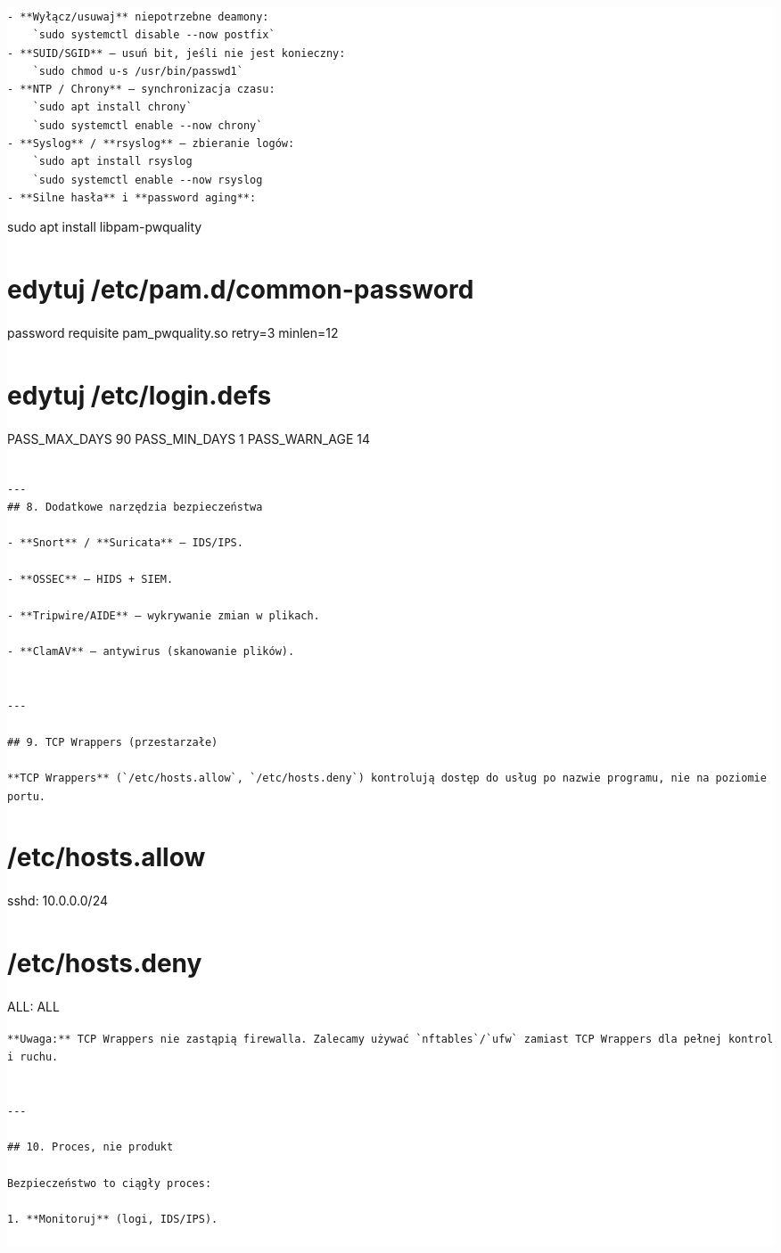 ```
- **Wyłącz/usuwaj** niepotrzebne deamony:
	`sudo systemctl disable --now postfix`
- **SUID/SGID** – usuń bit, jeśli nie jest konieczny:
	`sudo chmod u-s /usr/bin/passwd1`
- **NTP / Chrony** – synchronizacja czasu:
	`sudo apt install chrony`
	`sudo systemctl enable --now chrony`
- **Syslog** / **rsyslog** – zbieranie logów:
	`sudo apt install rsyslog
	`sudo systemctl enable --now rsyslog
- **Silne hasła** i **password aging**:
```
sudo apt install libpam-pwquality
# edytuj /etc/pam.d/common-password
password requisite pam_pwquality.so retry=3 minlen=12
# edytuj /etc/login.defs
PASS_MAX_DAYS   90
PASS_MIN_DAYS   1
PASS_WARN_AGE   14
```

---
## 8. Dodatkowe narzędzia bezpieczeństwa

- **Snort** / **Suricata** – IDS/IPS.
    
- **OSSEC** – HIDS + SIEM.
    
- **Tripwire/AIDE** – wykrywanie zmian w plikach.
    
- **ClamAV** – antywirus (skanowanie plików).
    

---

## 9. TCP Wrappers (przestarzałe)

**TCP Wrappers** (`/etc/hosts.allow`, `/etc/hosts.deny`) kontrolują dostęp do usług po nazwie programu, nie na poziomie portu.
```
# /etc/hosts.allow
sshd: 10.0.0.0/24
# /etc/hosts.deny
ALL: ALL
```
**Uwaga:** TCP Wrappers nie zastąpią firewalla. Zalecamy używać `nftables`/`ufw` zamiast TCP Wrappers dla pełnej kontroli ruchu.


---

## 10. Proces, nie produkt

Bezpieczeństwo to ciągły proces:

1. **Monitoruj** (logi, IDS/IPS).
    
```